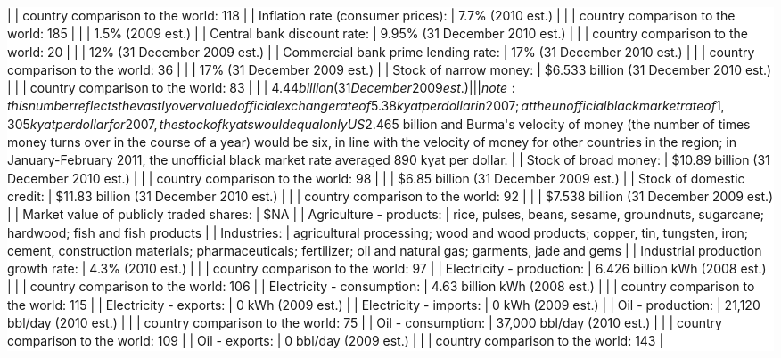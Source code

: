 | | country comparison to the world: 118 |
| Inflation rate (consumer prices): | 7.7% (2010 est.) |
| | country comparison to the world: 185 |
| | 1.5% (2009 est.) |
| Central bank discount rate: | 9.95% (31 December 2010 est.) |
| | country comparison to the world: 20 |
| | 12% (31 December 2009 est.) |
| Commercial bank prime lending rate: | 17% (31 December 2010 est.) |
| | country comparison to the world: 36 |
| | 17% (31 December 2009 est.) |
| Stock of narrow money: | $6.533 billion (31 December 2010 est.) |
| | country comparison to the world: 83 |
| | $4.44 billion (31 December 2009 est.) |
| | note: this number reflects the vastly overvalued official exchange rate of 5.38 kyat per dollar in 2007; at the unofficial black market rate of 1,305 kyat per dollar for 2007, the stock of kyats would equal only US$2.465 billion and Burma's velocity of money (the number of times money turns over in the course of a year) would be six, in line with the velocity of money for other countries in the region; in January-February 2011, the unofficial black market rate averaged 890 kyat per dollar. |
| Stock of broad money: | $10.89 billion (31 December 2010 est.) |
| | country comparison to the world: 98 |
| | $6.85 billion (31 December 2009 est.) |
| Stock of domestic credit: | $11.83 billion (31 December 2010 est.) |
| | country comparison to the world: 92 |
| | $7.538 billion (31 December 2009 est.) |
| Market value of publicly traded shares: | $NA |
| Agriculture - products: | rice, pulses, beans, sesame, groundnuts, sugarcane; hardwood; fish and fish products |
| Industries: | agricultural processing; wood and wood products; copper, tin, tungsten, iron; cement, construction materials; pharmaceuticals; fertilizer; oil and natural gas; garments, jade and gems |
| Industrial production growth rate: | 4.3% (2010 est.) |
| | country comparison to the world: 97 |
| Electricity - production: | 6.426 billion kWh (2008 est.) |
| | country comparison to the world: 106 |
| Electricity - consumption: | 4.63 billion kWh (2008 est.) |
| | country comparison to the world: 115 |
| Electricity - exports: | 0 kWh (2009 est.) |
| Electricity - imports: | 0 kWh (2009 est.) |
| Oil - production: | 21,120 bbl/day (2010 est.) |
| | country comparison to the world: 75 |
| Oil - consumption: | 37,000 bbl/day (2010 est.) |
| | country comparison to the world: 109 |
| Oil - exports: | 0 bbl/day (2009 est.) |
| | country comparison to the world: 143 |